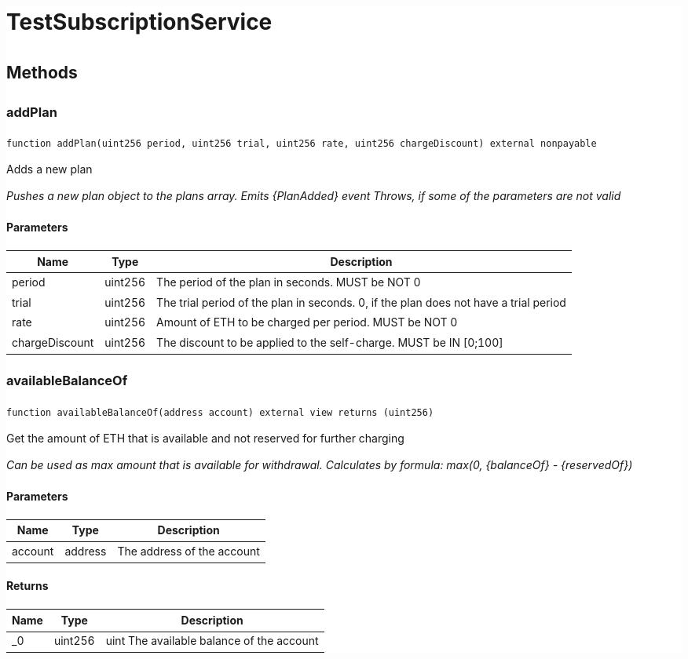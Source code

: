 # TestSubscriptionService









## Methods

### addPlan

```solidity
function addPlan(uint256 period, uint256 trial, uint256 rate, uint256 chargeDiscount) external nonpayable
```

Adds a new plan

*Pushes a new plan object to the plans array.  Emits {PlanAdded} event Throws, if some of the parameters are not valid*

#### Parameters

| Name | Type | Description |
|---|---|---|
| period | uint256 | The period of the plan in seconds. MUST be NOT 0 |
| trial | uint256 | The trial period of the plan in seconds. 0, if the plan does not have a trial period |
| rate | uint256 | Amount of ETH to be charged per period. MUST be NOT 0 |
| chargeDiscount | uint256 | The discount to be applied to the self-charge. MUST be IN [0;100] |

### availableBalanceOf

```solidity
function availableBalanceOf(address account) external view returns (uint256)
```

Get the amount of ETH that is available and not reserved for further charging

*Can be used as max amount that is available for withdrawal. Calculates by formula: max(0, {balanceOf} - {reservedOf})*

#### Parameters

| Name | Type | Description |
|---|---|---|
| account | address | The address of the account |

#### Returns

| Name | Type | Description |
|---|---|---|
| _0 | uint256 | uint The available balance of the account |
